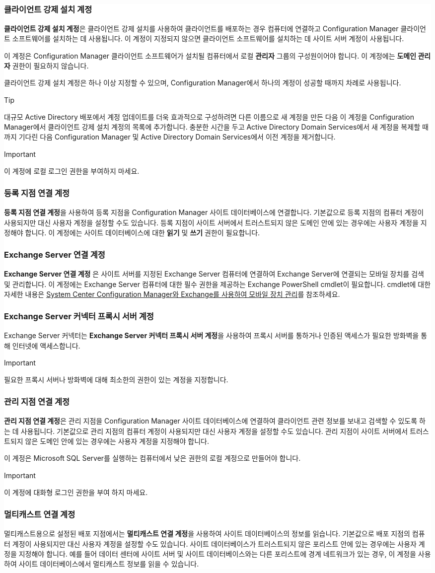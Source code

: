 ### <a name="client-push-installation-account"></a>클라이언트 강제 설치 계정  
 **클라이언트 강제 설치 계정**은 클라이언트 강제 설치를 사용하여 클라이언트를 배포하는 경우 컴퓨터에 연결하고 Configuration Manager 클라이언트 소프트웨어를 설치하는 데 사용됩니다. 이 계정이 지정되지 않으면 클라이언트 소프트웨어를 설치하는 데 사이트 서버 계정이 사용됩니다.  

 이 계정은 Configuration Manager 클라이언트 소프트웨어가 설치될 컴퓨터에서 로컬 **관리자** 그룹의 구성원이어야 합니다. 이 계정에는 **도메인 관리자** 권한이 필요하지 않습니다.  

 클라이언트 강제 설치 계정은 하나 이상 지정할 수 있으며, Configuration Manager에서 하나의 계정이 성공할 때까지 차례로 사용됩니다.  

> [!TIP]  
>  대규모 Active Directory 배포에서 계정 업데이트를 더욱 효과적으로 구성하려면 다른 이름으로 새 계정을 만든 다음 이 계정을 Configuration Manager에서 클라이언트 강제 설치 계정의 목록에 추가합니다. 충분한 시간을 두고 Active Directory Domain Services에서 새 계정을 복제할 때까지 기다린 다음 Configuration Manager 및 Active Directory Domain Services에서 이전 계정을 제거합니다.  

> [!IMPORTANT]  
>  이 계정에 로컬 로그인 권한을 부여하지 마세요.  

### <a name="enrollment-point-connection-account"></a>등록 지점 연결 계정  
 **등록 지점 연결 계정**을 사용하여 등록 지점을 Configuration Manager 사이트 데이터베이스에 연결합니다. 기본값으로 등록 지점의 컴퓨터 계정이 사용되지만 대신 사용자 계정을 설정할 수도 있습니다. 등록 지점이 사이트 서버에서 트러스트되지 않은 도메인 안에 있는 경우에는 사용자 계정을 지정해야 합니다. 이 계정에는 사이트 데이터베이스에 대한 **읽기** 및 **쓰기** 권한이 필요합니다.  

### <a name="exchange-server-connection-account"></a>Exchange Server 연결 계정  
 **Exchange Server 연결 계정** 은 사이트 서버를 지정된 Exchange Server 컴퓨터에 연결하여 Exchange Server에 연결되는 모바일 장치를 검색 및 관리합니다. 이 계정에는 Exchange Server 컴퓨터에 대한 필수 권한을 제공하는 Exchange PowerShell cmdlet이 필요합니다. cmdlet에 대한 자세한 내용은 [System Center Configuration Manager와 Exchange를 사용하여 모바일 장치 관리](../../../mdm/deploy-use/manage-mobile-devices-with-exchange-activesync.md)를 참조하세요.  

### <a name="exchange-server-connector-proxy-server-account"></a>Exchange Server 커넥터 프록시 서버 계정  
 Exchange Server 커넥터는 **Exchange Server 커넥터 프록시 서버 계정**을 사용하여 프록시 서버를 통하거나 인증된 액세스가 필요한 방화벽을 통해 인터넷에 액세스합니다.  

> [!IMPORTANT]  
>  필요한 프록시 서버나 방화벽에 대해 최소한의 권한이 있는 계정을 지정합니다.  

### <a name="management-point-connection-account"></a>관리 지점 연결 계정  
 **관리 지점 연결 계정**은 관리 지점을 Configuration Manager 사이트 데이터베이스에 연결하여 클라이언트 관련 정보를 보내고 검색할 수 있도록 하는 데 사용됩니다. 기본값으로 관리 지점의 컴퓨터 계정이 사용되지만 대신 사용자 계정을 설정할 수도 있습니다. 관리 지점이 사이트 서버에서 트러스트되지 않은 도메인 안에 있는 경우에는 사용자 계정을 지정해야 합니다.  

 이 계정은 Microsoft SQL Server를 실행하는 컴퓨터에서 낮은 권한의 로컬 계정으로 만들어야 합니다.  

> [!IMPORTANT]  
>  이 계정에 대화형 로그인 권한을 부여 하지 마세요.  

### <a name="multicast-connection-account"></a>멀티캐스트 연결 계정  
 멀티캐스트용으로 설정된 배포 지점에서는 **멀티캐스트 연결 계정**을 사용하여 사이트 데이터베이스의 정보를 읽습니다. 기본값으로 배포 지점의 컴퓨터 계정이 사용되지만 대신 사용자 계정을 설정할 수도 있습니다. 사이트 데이터베이스가 트러스트되지 않은 포리스트 안에 있는 경우에는 사용자 계정을 지정해야 합니다. 예를 들어 데이터 센터에 사이트 서버 및 사이트 데이터베이스와는 다른 포리스트에 경계 네트워크가 있는 경우, 이 계정을 사용하여 사이트 데이터베이스에서 멀티캐스트 정보를 읽을 수 있습니다.  
